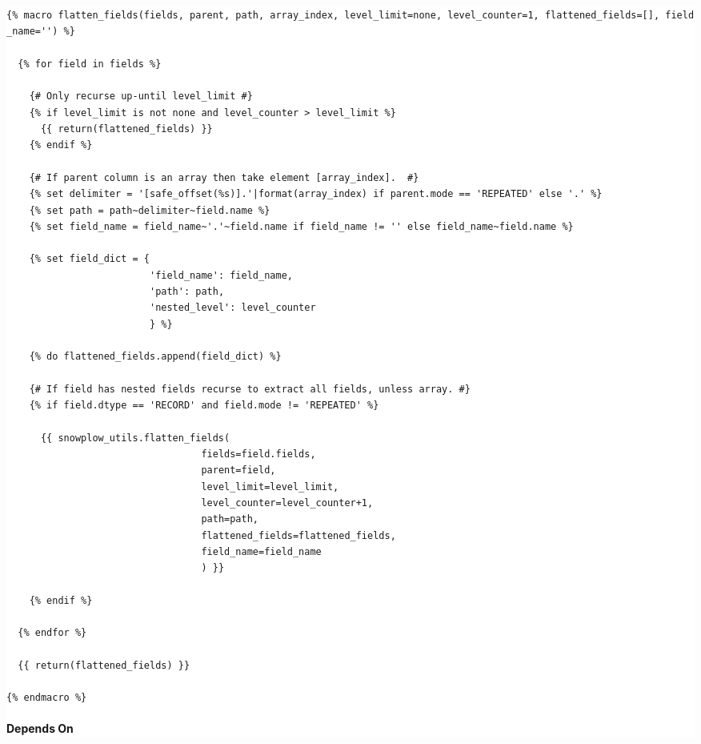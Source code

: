 ```jinja2
{% macro flatten_fields(fields, parent, path, array_index, level_limit=none, level_counter=1, flattened_fields=[], field_name='') %}

  {% for field in fields %}

    {# Only recurse up-until level_limit #}
    {% if level_limit is not none and level_counter > level_limit %}
      {{ return(flattened_fields) }}
    {% endif %}

    {# If parent column is an array then take element [array_index].  #}
    {% set delimiter = '[safe_offset(%s)].'|format(array_index) if parent.mode == 'REPEATED' else '.' %}
    {% set path = path~delimiter~field.name %}
    {% set field_name = field_name~'.'~field.name if field_name != '' else field_name~field.name %}

    {% set field_dict = {
                         'field_name': field_name,
                         'path': path,
                         'nested_level': level_counter
                         } %}

    {% do flattened_fields.append(field_dict) %}

    {# If field has nested fields recurse to extract all fields, unless array. #}
    {% if field.dtype == 'RECORD' and field.mode != 'REPEATED' %}

      {{ snowplow_utils.flatten_fields(
                                  fields=field.fields,
                                  parent=field,
                                  level_limit=level_limit,
                                  level_counter=level_counter+1,
                                  path=path,
                                  flattened_fields=flattened_fields,
                                  field_name=field_name
                                  ) }}

    {% endif %}

  {% endfor %}

  {{ return(flattened_fields) }}

{% endmacro %}
```

</DbtDetails>


<h4>Depends On</h4>

<Tabs groupId="reference">
<TabItem value="macro" label="Macros">
